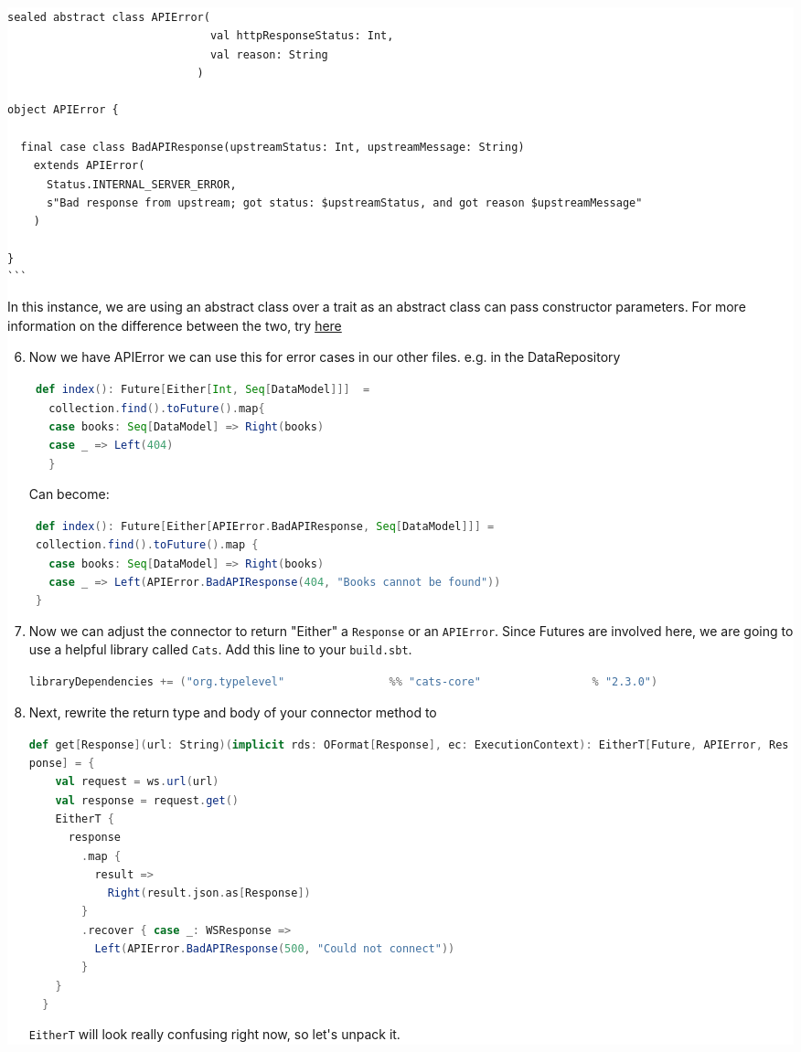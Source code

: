     sealed abstract class APIError(
                                   val httpResponseStatus: Int,
                                   val reason: String
                                 )
    
    object APIError {
    
      final case class BadAPIResponse(upstreamStatus: Int, upstreamMessage: String)
        extends APIError(
          Status.INTERNAL_SERVER_ERROR,
          s"Bad response from upstream; got status: $upstreamStatus, and got reason $upstreamMessage"
        )
      
    }
    ```
   In this instance, we are using an abstract class over a trait as an abstract class can pass constructor 
   parameters. For more information on the difference between the two, try [here](https://www.geeksforgeeks.org/difference-between-traits-and-abstract-classes-in-scala/#:~:text=In%20Scala%2C%20an%20abstract%20class,and%20cannot%20support%20multiple%20inheritances.&text=Like%20a%20class%2C%20Traits%20can,and%20fields%20as%20its%20members.)

6. Now we have APIError we can use this for error cases in our other files. e.g. in the DataRepository
   ```scala
    def index(): Future[Either[Int, Seq[DataModel]]]  =
      collection.find().toFuture().map{
      case books: Seq[DataModel] => Right(books)
      case _ => Left(404)
      }
    ```
   Can become:   
   ```scala
    def index(): Future[Either[APIError.BadAPIResponse, Seq[DataModel]]] =
    collection.find().toFuture().map {
      case books: Seq[DataModel] => Right(books)
      case _ => Left(APIError.BadAPIResponse(404, "Books cannot be found"))
    }
    ```
7. Now we can adjust the connector to return "Either" a `Response` or an `APIError`. Since Futures are involved
   here, we are going to use a helpful library called `Cats`. Add this line to your `build.sbt`.
    ```scala
    libraryDependencies += ("org.typelevel"                %% "cats-core"                 % "2.3.0")
    ```
8. Next, rewrite the return type and body of your connector method to
    ```scala
    def get[Response](url: String)(implicit rds: OFormat[Response], ec: ExecutionContext): EitherT[Future, APIError, Response] = {
        val request = ws.url(url)
        val response = request.get()
        EitherT {
          response
            .map {
              result =>
                Right(result.json.as[Response])
            }
            .recover { case _: WSResponse =>
              Left(APIError.BadAPIResponse(500, "Could not connect"))
            }
        }
      }
    ```
   `EitherT` will look really confusing right now, so let's unpack it.
   ```